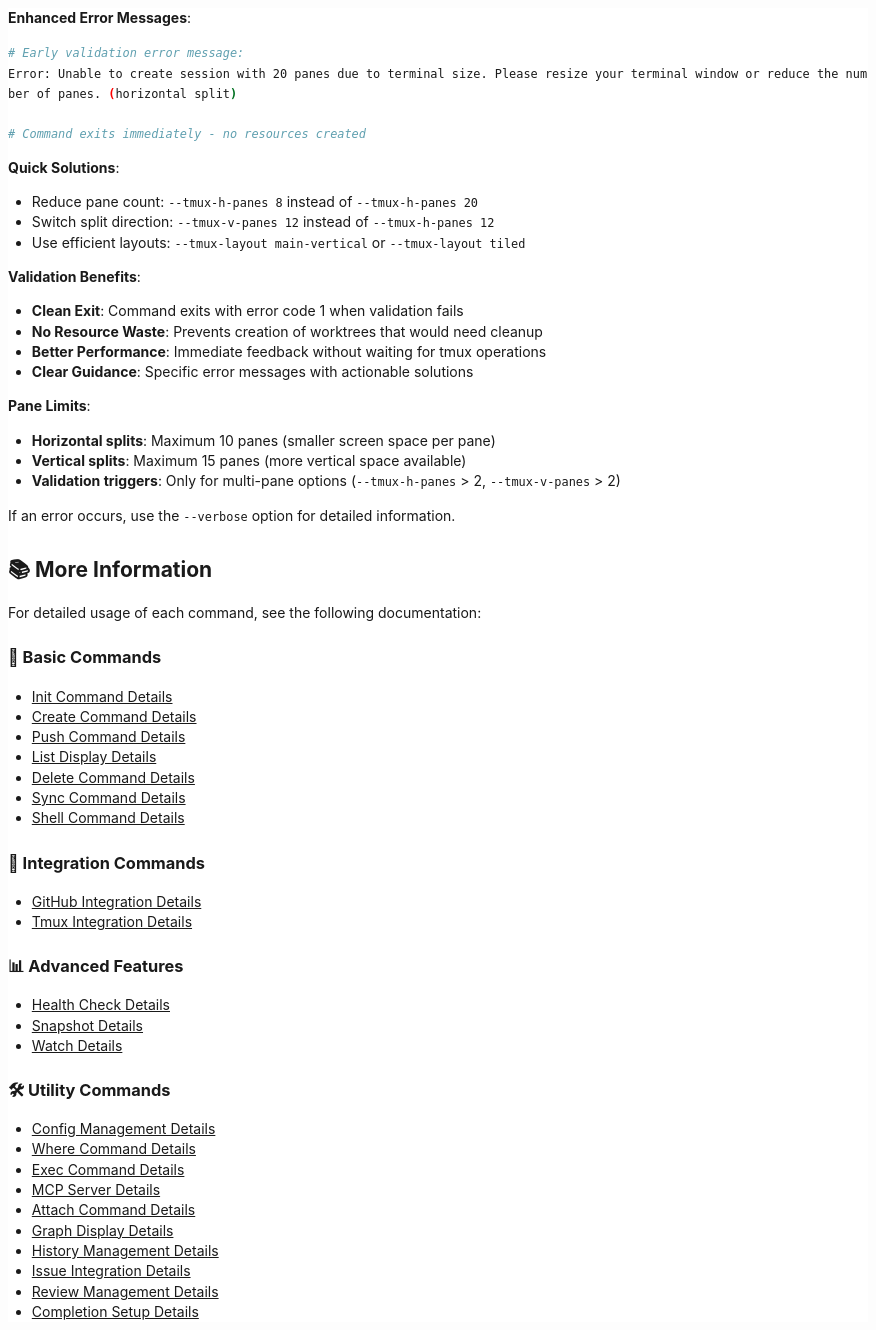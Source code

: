 **Enhanced Error Messages**:
```bash
# Early validation error message:
Error: Unable to create session with 20 panes due to terminal size. Please resize your terminal window or reduce the number of panes. (horizontal split)

# Command exits immediately - no resources created
```

**Quick Solutions**:
- Reduce pane count: `--tmux-h-panes 8` instead of `--tmux-h-panes 20`
- Switch split direction: `--tmux-v-panes 12` instead of `--tmux-h-panes 12`
- Use efficient layouts: `--tmux-layout main-vertical` or `--tmux-layout tiled`

**Validation Benefits**:
- **Clean Exit**: Command exits with error code 1 when validation fails
- **No Resource Waste**: Prevents creation of worktrees that would need cleanup
- **Better Performance**: Immediate feedback without waiting for tmux operations
- **Clear Guidance**: Specific error messages with actionable solutions

**Pane Limits**:
- **Horizontal splits**: Maximum 10 panes (smaller screen space per pane)
- **Vertical splits**: Maximum 15 panes (more vertical space available)
- **Validation triggers**: Only for multi-pane options (`--tmux-h-panes` > 2, `--tmux-v-panes` > 2)

If an error occurs, use the `--verbose` option for detailed information.

## 📚 More Information

For detailed usage of each command, see the following documentation:

### 🎯 Basic Commands
- [Init Command Details](./commands/init.md)
- [Create Command Details](./commands/create.md)
- [Push Command Details](./commands/push.md)
- [List Display Details](./commands/list.md)
- [Delete Command Details](./commands/delete.md)
- [Sync Command Details](./commands/sync.md)
- [Shell Command Details](./commands/shell.md)

### 🔗 Integration Commands
- [GitHub Integration Details](./commands/github.md)
- [Tmux Integration Details](./commands/tmux.md)

### 📊 Advanced Features
- [Health Check Details](./commands/health.md)
- [Snapshot Details](./commands/snapshot.md)
- [Watch Details](./commands/watch.md)

### 🛠️ Utility Commands
- [Config Management Details](./commands/config.md)
- [Where Command Details](./commands/where.md)
- [Exec Command Details](./commands/exec.md)
- [MCP Server Details](./commands/mcp.md)
- [Attach Command Details](./commands/attach.md)
- [Graph Display Details](./commands/graph.md)
- [History Management Details](./commands/history.md)
- [Issue Integration Details](./commands/issue.md)
- [Review Management Details](./commands/review.md)
- [Completion Setup Details](./commands/completion.md)